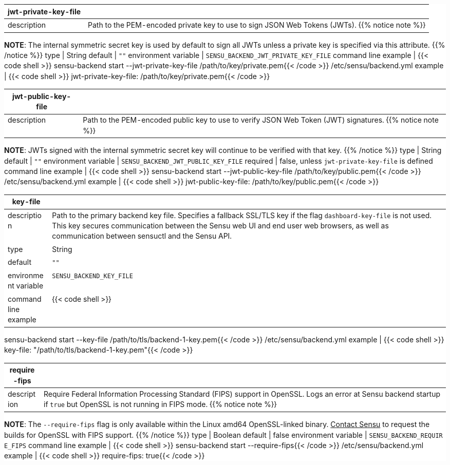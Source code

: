 | jwt-private-key-file |      |
-------------|------
description  | Path to the PEM-encoded private key to use to sign JSON Web Tokens (JWTs). {{% notice note %}}
**NOTE**: The internal symmetric secret key is used by default to sign all JWTs unless a private key is specified via this attribute.
{{% /notice %}}
type         | String
default      | `""`
environment variable | `SENSU_BACKEND_JWT_PRIVATE_KEY_FILE`
command line example   | {{< code shell >}}
sensu-backend start --jwt-private-key-file /path/to/key/private.pem{{< /code >}}
/etc/sensu/backend.yml example | {{< code shell >}}
jwt-private-key-file: /path/to/key/private.pem{{< /code >}}

| jwt-public-key-file |      |
-------------|------
description  | Path to the PEM-encoded public key to use to verify JSON Web Token (JWT) signatures. {{% notice note %}}
**NOTE**: JWTs signed with the internal symmetric secret key will continue to be verified with that key.
{{% /notice %}}
type         | String
default      | `""`
environment variable | `SENSU_BACKEND_JWT_PUBLIC_KEY_FILE`
required     | false, unless `jwt-private-key-file` is defined
command line example   | {{< code shell >}}
sensu-backend start --jwt-public-key-file /path/to/key/public.pem{{< /code >}}
/etc/sensu/backend.yml example | {{< code shell >}}
jwt-public-key-file: /path/to/key/public.pem{{< /code >}}

| key-file   |      |
-------------|------
description  | Path to the primary backend key file. Specifies a fallback SSL/TLS key if the flag `dashboard-key-file` is not used. This key secures communication between the Sensu web UI and end user web browsers, as well as communication between sensuctl and the Sensu API.
type         | String
default      | `""`
environment variable | `SENSU_BACKEND_KEY_FILE`
command line example   | {{< code shell >}}
sensu-backend start --key-file /path/to/tls/backend-1-key.pem{{< /code >}}
/etc/sensu/backend.yml example | {{< code shell >}}
key-file: "/path/to/tls/backend-1-key.pem"{{< /code >}}

<a id="fips-openssl"></a>

| require-fips |      |
------------------|------
description       | Require Federal Information Processing Standard (FIPS) support in OpenSSL. Logs an error at Sensu backend startup if `true` but OpenSSL is not running in FIPS mode. {{% notice note %}}
**NOTE**: The `--require-fips` flag is only available within the Linux amd64 OpenSSL-linked binary.
[Contact Sensu](https://sensu.io/contact) to request the builds for OpenSSL with FIPS support.
{{% /notice %}}
type              | Boolean
default           | false
environment variable | `SENSU_BACKEND_REQUIRE_FIPS`
command line example   | {{< code shell >}}
sensu-backend start --require-fips{{< /code >}}
/etc/sensu/backend.yml example | {{< code shell >}}
require-fips: true{{< /code >}}
